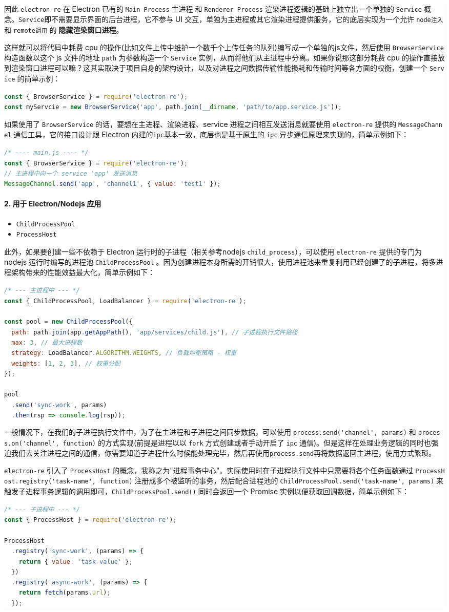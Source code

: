 因此 `electron-re` 在 Electron 已有的 `Main Process` 主进程 和 `Renderer Process` 渲染进程逻辑的基础上独立出一个单独的 `Service` 概念。`Service`即不需要显示界面的后台进程，它不参与 UI 交互，单独为主进程或其它渲染进程提供服务，它的底层实现为一个允许 `node注入` 和 `remote调用` 的 __隐藏渲染窗口进程__。

这样就可以将代码中耗费 cpu 的操作(比如文件上传中维护一个数千个上传任务的队列)编写成一个单独的js文件，然后使用 `BrowserService` 构造函数以这个 js 文件的地址 `path` 为参数构造一个 `Service` 实例，从而将他们从主进程中分离。如果你说那这部分耗费 cpu 的操作直接放到渲染窗口进程可以嘛？这其实取决于项目自身的架构设计，以及对进程之间数据传输性能损耗和传输时间等各方面的权衡，创建一个 `Service` 的简单示例：

```js
const { BrowserService } = require('electron-re');
const myServcie = new BrowserService('app', path.join(__dirname, 'path/to/app.service.js'));
```

如果使用了 `BrowserService` 的话，要想在主进程、渲染进程、service 进程之间相互发送消息就要使用 `electron-re` 提供的 `MessageChannel` 通信工具，它的接口设计跟 Electron 内建的`ipc`基本一致，底层也是基于原生的 `ipc` 异步通信原理来实现的，简单示例如下：

```js
/* ---- main.js ---- */
const { BrowserService } = require('electron-re');
// 主进程中向一个 service 'app' 发送消息
MessageChannel.send('app', 'channel1', { value: 'test1' });
```

#### 2. 用于 Electron/Nodejs 应用

- `ChildProcessPool`
- `ProcessHost`

此外，如果要创建一些不依赖于 Electron 运行时的子进程（相关参考nodejs `child_process`），可以使用 `electron-re` 提供的专门为 nodejs 运行时编写的进程池 `ChildProcessPool` 。因为创建进程本身所需的开销很大，使用进程池来重复利用已经创建了的子进程，将多进程架构带来的性能效益最大化，简单示例如下：

```js
/* --- 主进程中 --- */
const { ChildProcessPool, LoadBalancer } = require('electron-re');

const pool = new ChildProcessPool({
  path: path.join(app.getAppPath(), 'app/services/child.js'), // 子进程执行文件路径
  max: 3, // 最大进程数
  strategy: LoadBalancer.ALGORITHM.WEIGHTS, // 负载均衡策略 - 权重
  weights: [1, 2, 3], // 权重分配
});

pool
  .send('sync-work', params)
  .then(rsp => console.log(rsp));
```

一般情况下，在我们的子进程执行文件中，为了在主进程和子进程之间同步数据，可以使用 `process.send('channel', params)` 和 `process.on('channel', function)` 的方式实现(前提是进程以以 `fork` 方式创建或者手动开启了 `ipc` 通信)。但是这样在处理业务逻辑的同时也强迫我们去关注进程之间的通信，你需要知道子进程什么时候能处理完毕，然后再使用`process.send`再将数据返回主进程，使用方式繁琐。

`electron-re` 引入了 `ProcessHost` 的概念，我称之为"进程事务中心"。实际使用时在子进程执行文件中只需要将各个任务函数通过 `ProcessHost.registry('task-name', function)` 注册成多个被监听的事务，然后配合进程池的 `ChildProcessPool.send('task-name', params)` 来触发子进程事务逻辑的调用即可，`ChildProcessPool.send()` 同时会返回一个 Promise 实例以便获取回调数据，简单示例如下：

```js
/* --- 子进程中 --- */
const { ProcessHost } = require('electron-re');

ProcessHost
  .registry('sync-work', (params) => {
    return { value: 'task-value' };
  })
  .registry('async-work', (params) => {
    return fetch(params.url);
  });
```
